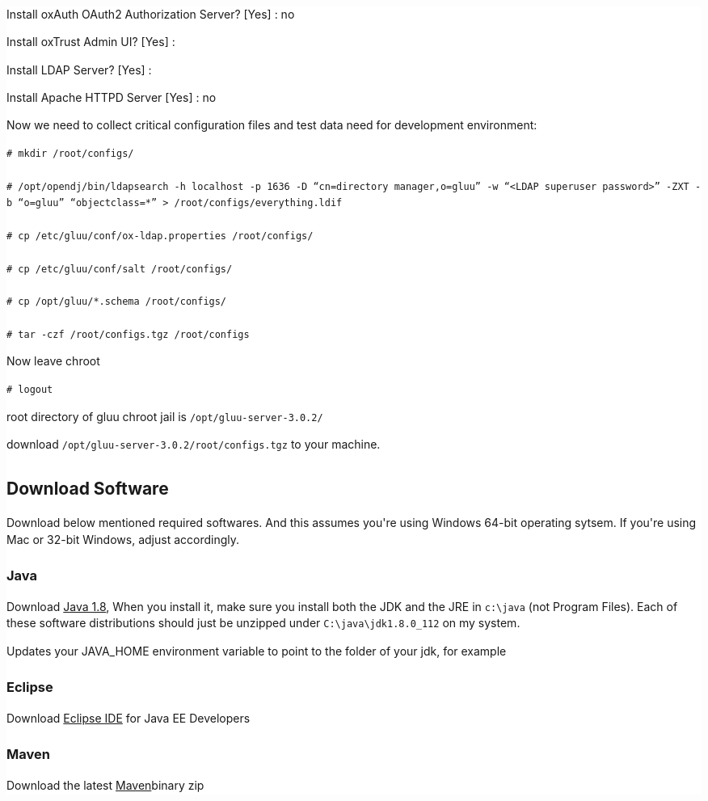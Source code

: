 Install oxAuth OAuth2 Authorization Server? [Yes] : no 

Install oxTrust Admin UI? [Yes] : 

Install LDAP Server? [Yes] : 

Install Apache HTTPD Server [Yes] : no 

Now we need to collect critical configuration files and test data need for development environment: 
```
# mkdir /root/configs/ 

# /opt/opendj/bin/ldapsearch -h localhost -p 1636 -D “cn=directory manager,o=gluu” -w “<LDAP superuser password>” -ZXT -b “o=gluu” “objectclass=*” > /root/configs/everything.ldif 

# cp /etc/gluu/conf/ox-ldap.properties /root/configs/ 

# cp /etc/gluu/conf/salt /root/configs/ 

# cp /opt/gluu/*.schema /root/configs/ 

# tar -czf /root/configs.tgz /root/configs 
```
Now leave chroot 
```
# logout 
```

root directory of gluu chroot jail is `/opt/gluu-server-3.0.2/` 

download `/opt/gluu-server-3.0.2/root/configs.tgz` to your machine. 

## Download Software
Download below mentioned required softwares. And this assumes you're using Windows 64-bit operating sytsem. 
If you're using Mac or 32-bit Windows, adjust accordingly. 

### Java
Download [Java 1.8](http://www.oracle.com/technetwork/java/javase/downloads/jdk7-downloads-1880260.html),
When you install it, make sure you install both the JDK and the JRE in `c:\java` (not Program Files). 
Each of these software distributions should just be unzipped under `C:\java\jdk1.8.0_112` on my system. 

Updates your JAVA_HOME environment variable to point to the folder of your jdk, for example 

### Eclipse
Download [Eclipse IDE](http://www.eclipse.org/downloads/packages/eclipse-ide-java-ee-developers/mars1) 
for Java EE Developers 

### Maven
Download the latest [Maven](https://maven.apache.org/download.cgi)binary zip 
